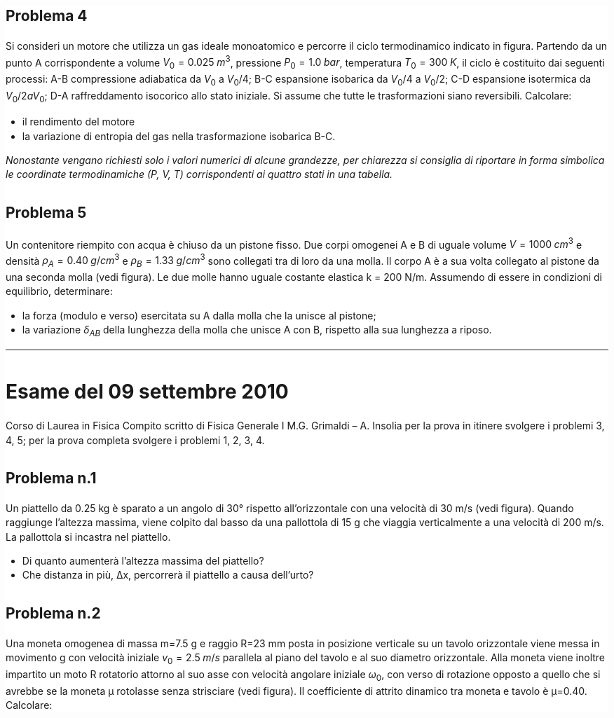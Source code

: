 ## Problema 4
Si consideri un motore che utilizza un gas ideale monoatomico e percorre il ciclo termodinamico indicato in figura. Partendo da un punto A corrispondente a volume $V_0 = 0.025 \; m^3$, pressione $P_0 = 1.0 \; bar$, temperatura $T_0 = 300 \; K$, il ciclo è costituito dai seguenti processi:
A-B compressione adiabatica da $V_0$ a $V_0/4$;
B-C espansione isobarica da $V_0/4$ a $V_0/2$;
C-D espansione isotermica da $V_0/2 a V_0$;
D-A raffreddamento isocorico allo stato iniziale.
Si assume che tutte le trasformazioni siano reversibili.
Calcolare:

- il rendimento del motore
- la variazione di entropia del gas nella trasformazione isobarica B-C. 

*Nonostante vengano richiesti solo i valori numerici di alcune grandezze, per chiarezza si consiglia di riportare in forma simbolica le coordinate termodinamiche (P, V, T) corrispondenti ai quattro stati in una tabella.*


## Problema 5
Un contenitore riempito con acqua è chiuso da un pistone fisso. Due corpi omogenei A e B di uguale volume $V = 1000 \; cm^3$ e densità $ρ_A = 0.40 \; g/cm^3$ e $ρ_B = 1.33 \; g/cm^3$ sono collegati tra di loro da una molla. Il corpo A è a sua volta collegato al pistone da una seconda molla (vedi figura). Le due molle hanno uguale costante elastica k = 200 N/m. Assumendo di essere in condizioni di equilibrio, determinare:

- la forza (modulo e verso) esercitata su A dalla molla che la unisce al pistone;
- la variazione $δ_{AB}$ della lunghezza della molla che unisce A con B, rispetto alla sua lunghezza a riposo.


---
# Esame del 09 settembre 2010
Corso di Laurea in Fisica
Compito scritto di Fisica Generale I
M.G. Grimaldi – A. Insolia
per la prova in itinere svolgere i problemi 3, 4, 5;
per la prova completa svolgere i problemi 1, 2, 3, 4.

## Problema n.1
Un piattello da 0.25 kg è sparato a un angolo di 30° rispetto all’orizzontale con una velocità di 30 m/s (vedi figura). Quando raggiunge l’altezza massima, viene colpito dal basso da una pallottola di 15 g che viaggia verticalmente a una velocità di 200 m/s. La pallottola si incastra nel piattello.

- Di quanto aumenterà l’altezza massima del piattello?
- Che distanza in più, Δx, percorrerà il piattello a causa dell’urto?

## Problema n.2
Una moneta omogenea di massa m=7.5 g e raggio R=23 mm posta in posizione verticale su un tavolo orizzontale viene messa in movimento g con velocità iniziale $v_0=2.5 \; m/s$ parallela al piano del tavolo e al suo diametro orizzontale. Alla moneta viene inoltre impartito un moto R rotatorio attorno al suo asse con velocità angolare iniziale $ω_0$, con verso di rotazione opposto a quello che si avrebbe se la moneta μ rotolasse senza strisciare (vedi figura). Il coefficiente di attrito dinamico tra moneta e tavolo è μ=0.40. Calcolare:
